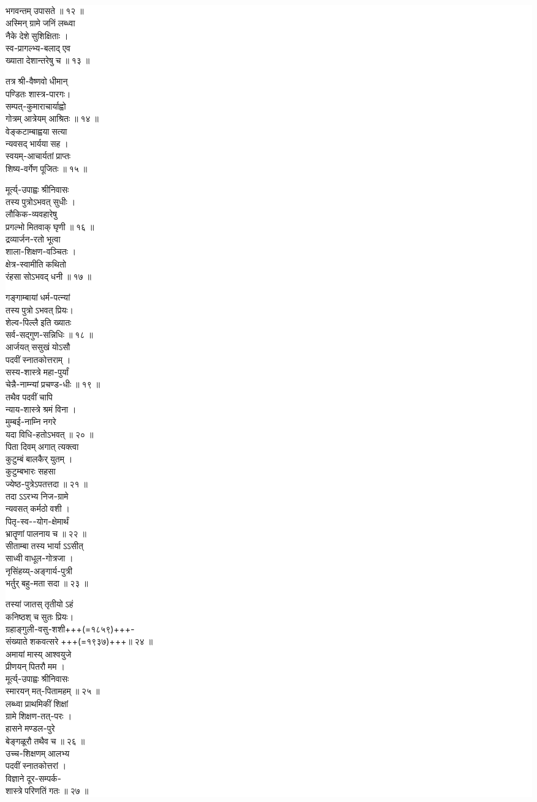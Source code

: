 भगवन्तम् उपासते ॥ १२ ॥  
अस्मिन् ग्रामे जनिं लब्ध्वा  
नैके देशे सुशिक्षिताः ।  
स्व-प्रागल्भ्य-बलाद् एव  
ख्याता देशान्तरेषु च ॥ १३ ॥

तत्र श्री-वैष्णवो धीमान्  
पण्डितः शास्त्र-पारगः।  
सम्पत्-कुमाराचार्याह्वो  
गोत्रम् आत्रेयम् आश्रितः ॥ १४ ॥  
वेङ्कटाम्बाह्वया सत्या  
न्यवसद् भार्यया सह ।  
स्वयम्-आचार्यतां प्राप्तः  
शिष्य-वर्गेण पूजितः ॥ १५ ॥

मूर्त्य्-उपाह्वः श्रीनिवासः  
तस्य पुत्रोऽभवत् सुधीः ।  
लौकिक-व्यवहारेषु  
प्रगल्भो मितवाक् घृणी ॥ १६ ॥  
द्रव्यार्जन-रतो भूत्वा  
शाला-शिक्षण-वञ्चितः ।  
क्षेत्र-स्वामीति कथितो  
रंहसा सोऽभवद् धनी ॥ १७ ॥

गङ्गाम्बायां धर्म-पत्न्यां  
तस्य पुत्रो ऽभवत् प्रियः।  
शेल्व-पिल्लै इति ख्यातः  
सर्व-सद्गुण-सन्निधिः ॥ १८ ॥  
आर्जयत् ससुखं योऽसौ  
पदवीं स्नातकोत्तराम् ।  
सस्य-शास्त्रे महा-पुर्यां  
चेन्नै-नाम्न्यां प्रचण्ड-धीः ॥ १९ ॥  
तथैव पदवीं चापि  
न्याय-शास्त्रे श्रमं विना ।  
मुम्बई-नाम्नि नगरे  
यदा विधि-हतोऽभवत् ॥ २० ॥  
पिता दिवम् अगात् त्यक्त्वा  
कुटुम्बं बालकैर् युतम् ।  
कुटुम्बभारः सहसा  
ज्येष्ठ-पुत्रेऽपतत्तदा ॥ २१ ॥  
तदा ऽऽरभ्य निज-ग्रामे  
न्यवसत् कर्मठो वशी ।  
पितृ-स्व--योग-क्षेमार्थं  
भ्रातॄणां पालनाय च ॥ २२ ॥  
सीताम्बा तस्य भार्या ऽऽसीत्  
साध्वी वाधूल-गोत्रजा ।  
नृसिंहय्य्-अङ्गार्य-पुत्री  
भर्तुर् बहु-मता सदा ॥ २३ ॥

तस्यां जातस् तृतीयो ऽहं  
कनिष्ठश् च सुतः प्रियः।  
ग्रहाङ्गुली-वसु-शशी+++(=१८५९)+++-  
संख्याते शकवत्सरे +++(=१९३७)+++॥ २४ ॥  
अमायां मास्य् आश्वयुजे  
प्रीणयन् पितरौ मम ।  
मूर्त्य्-उपाह्वः श्रीनिवासः  
स्मारयन् मत्-पितामहम् ॥ २५ ॥  
लब्ध्वा प्राथमिकीं शिक्षां  
ग्रामे शिक्षण-तत्-परः ।  
हासने मण्डल-पुरे  
बेङ्गळूरौ तथैव च ॥ २६ ॥  
उच्च-शिक्षणम् आलभ्य  
पदवीं स्नातकोत्तरां ।  
विज्ञाने दूर-सम्पर्क-  
शास्त्रे परिणतिं गतः ॥ २७ ॥  